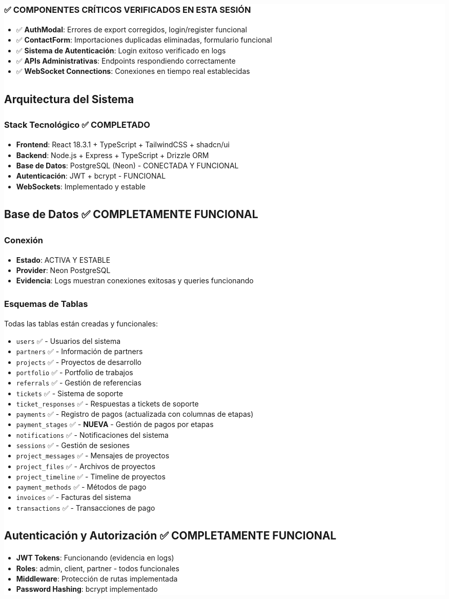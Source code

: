 ### ✅ **COMPONENTES CRÍTICOS VERIFICADOS EN ESTA SESIÓN**
- ✅ **AuthModal**: Errores de export corregidos, login/register funcional
- ✅ **ContactForm**: Importaciones duplicadas eliminadas, formulario funcional
- ✅ **Sistema de Autenticación**: Login exitoso verificado en logs
- ✅ **APIs Administrativas**: Endpoints respondiendo correctamente
- ✅ **WebSocket Connections**: Conexiones en tiempo real establecidas

## Arquitectura del Sistema

### Stack Tecnológico ✅ **COMPLETADO**
- **Frontend**: React 18.3.1 + TypeScript + TailwindCSS + shadcn/ui
- **Backend**: Node.js + Express + TypeScript + Drizzle ORM
- **Base de Datos**: PostgreSQL (Neon) - CONECTADA Y FUNCIONAL
- **Autenticación**: JWT + bcrypt - FUNCIONAL
- **WebSockets**: Implementado y estable

## Base de Datos ✅ **COMPLETAMENTE FUNCIONAL**

### Conexión
- **Estado**: ACTIVA Y ESTABLE
- **Provider**: Neon PostgreSQL
- **Evidencia**: Logs muestran conexiones exitosas y queries funcionando

### Esquemas de Tablas
Todas las tablas están creadas y funcionales:
- `users` ✅ - Usuarios del sistema
- `partners` ✅ - Información de partners
- `projects` ✅ - Proyectos de desarrollo
- `portfolio` ✅ - Portfolio de trabajos
- `referrals` ✅ - Gestión de referencias
- `tickets` ✅ - Sistema de soporte
- `ticket_responses` ✅ - Respuestas a tickets de soporte
- `payments` ✅ - Registro de pagos (actualizada con columnas de etapas)
- `payment_stages` ✅ - **NUEVA** - Gestión de pagos por etapas
- `notifications` ✅ - Notificaciones del sistema
- `sessions` ✅ - Gestión de sesiones
- `project_messages` ✅ - Mensajes de proyectos
- `project_files` ✅ - Archivos de proyectos
- `project_timeline` ✅ - Timeline de proyectos
- `payment_methods` ✅ - Métodos de pago
- `invoices` ✅ - Facturas del sistema
- `transactions` ✅ - Transacciones de pago

## Autenticación y Autorización ✅ **COMPLETAMENTE FUNCIONAL**

- **JWT Tokens**: Funcionando (evidencia en logs)
- **Roles**: admin, client, partner - todos funcionales
- **Middleware**: Protección de rutas implementada
- **Password Hashing**: bcrypt implementado
